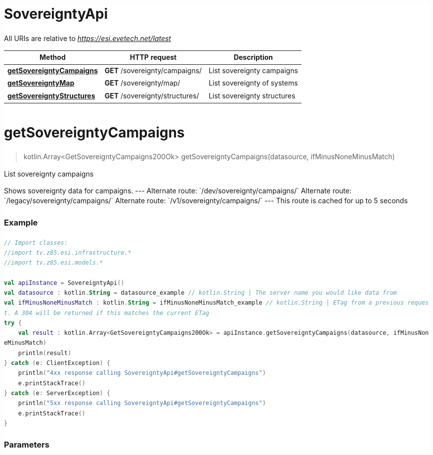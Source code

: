 # SovereigntyApi

All URIs are relative to *https://esi.evetech.net/latest*

Method | HTTP request | Description
------------- | ------------- | -------------
[**getSovereigntyCampaigns**](SovereigntyApi.md#getSovereigntyCampaigns) | **GET** /sovereignty/campaigns/ | List sovereignty campaigns
[**getSovereigntyMap**](SovereigntyApi.md#getSovereigntyMap) | **GET** /sovereignty/map/ | List sovereignty of systems
[**getSovereigntyStructures**](SovereigntyApi.md#getSovereigntyStructures) | **GET** /sovereignty/structures/ | List sovereignty structures


<a name="getSovereigntyCampaigns"></a>
# **getSovereigntyCampaigns**
> kotlin.Array&lt;GetSovereigntyCampaigns200Ok&gt; getSovereigntyCampaigns(datasource, ifMinusNoneMinusMatch)

List sovereignty campaigns

Shows sovereignty data for campaigns.  --- Alternate route: &#x60;/dev/sovereignty/campaigns/&#x60;  Alternate route: &#x60;/legacy/sovereignty/campaigns/&#x60;  Alternate route: &#x60;/v1/sovereignty/campaigns/&#x60;  --- This route is cached for up to 5 seconds

### Example
```kotlin
// Import classes:
//import tv.z85.esi.infrastructure.*
//import tv.z85.esi.models.*

val apiInstance = SovereigntyApi()
val datasource : kotlin.String = datasource_example // kotlin.String | The server name you would like data from
val ifMinusNoneMinusMatch : kotlin.String = ifMinusNoneMinusMatch_example // kotlin.String | ETag from a previous request. A 304 will be returned if this matches the current ETag
try {
    val result : kotlin.Array<GetSovereigntyCampaigns200Ok> = apiInstance.getSovereigntyCampaigns(datasource, ifMinusNoneMinusMatch)
    println(result)
} catch (e: ClientException) {
    println("4xx response calling SovereigntyApi#getSovereigntyCampaigns")
    e.printStackTrace()
} catch (e: ServerException) {
    println("5xx response calling SovereigntyApi#getSovereigntyCampaigns")
    e.printStackTrace()
}
```

### Parameters
